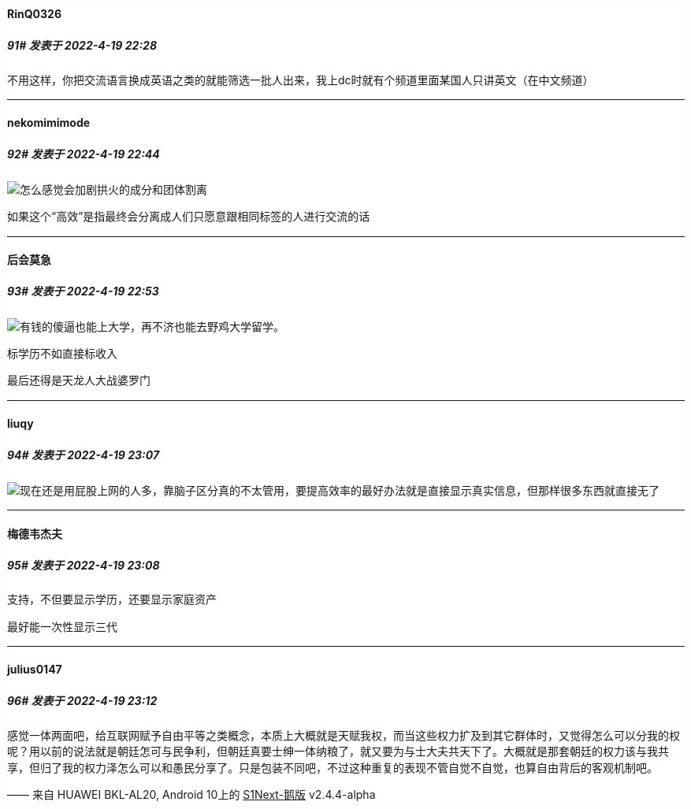 ####  RinQ0326  
##### 91#       发表于 2022-4-19 22:28

不用这样，你把交流语言换成英语之类的就能筛选一批人出来，我上dc时就有个频道里面某国人只讲英文（在中文频道）



*****

####  nekomimimode  
##### 92#       发表于 2022-4-19 22:44

<img src="https://static.saraba1st.com/image/smiley/face2017/067.png" referrerpolicy="no-referrer">怎么感觉会加剧拱火的成分和团体割离

如果这个“高效”是指最终会分离成人们只愿意跟相同标签的人进行交流的话



*****

####  后会莫急  
##### 93#       发表于 2022-4-19 22:53

<img src="https://static.saraba1st.com/image/smiley/face2017/245.png" referrerpolicy="no-referrer">有钱的傻逼也能上大学，再不济也能去野鸡大学留学。

标学历不如直接标收入

最后还得是天龙人大战婆罗门

*****

####  liuqy  
##### 94#       发表于 2022-4-19 23:07

<img src="https://static.saraba1st.com/image/smiley/face2017/015.png" referrerpolicy="no-referrer">现在还是用屁股上网的人多，靠脑子区分真的不太管用，要提高效率的最好办法就是直接显示真实信息，但那样很多东西就直接无了

*****

####  梅德韦杰夫  
##### 95#       发表于 2022-4-19 23:08

支持，不但要显示学历，还要显示家庭资产

最好能一次性显示三代

*****

####  julius0147  
##### 96#       发表于 2022-4-19 23:12

感觉一体两面吧，给互联网赋予自由平等之类概念，本质上大概就是天赋我权，而当这些权力扩及到其它群体时，又觉得怎么可以分我的权呢？用以前的说法就是朝廷怎可与民争利，但朝廷真要士绅一体纳粮了，就又要为与士大夫共天下了。大概就是那套朝廷的权力该与我共享，但归了我的权力泽怎么可以和愚民分享了。只是包装不同吧，不过这种重复的表现不管自觉不自觉，也算自由背后的客观机制吧。

—— 来自 HUAWEI BKL-AL20, Android 10上的 [S1Next-鹅版](https://github.com/ykrank/S1-Next/releases) v2.4.4-alpha
